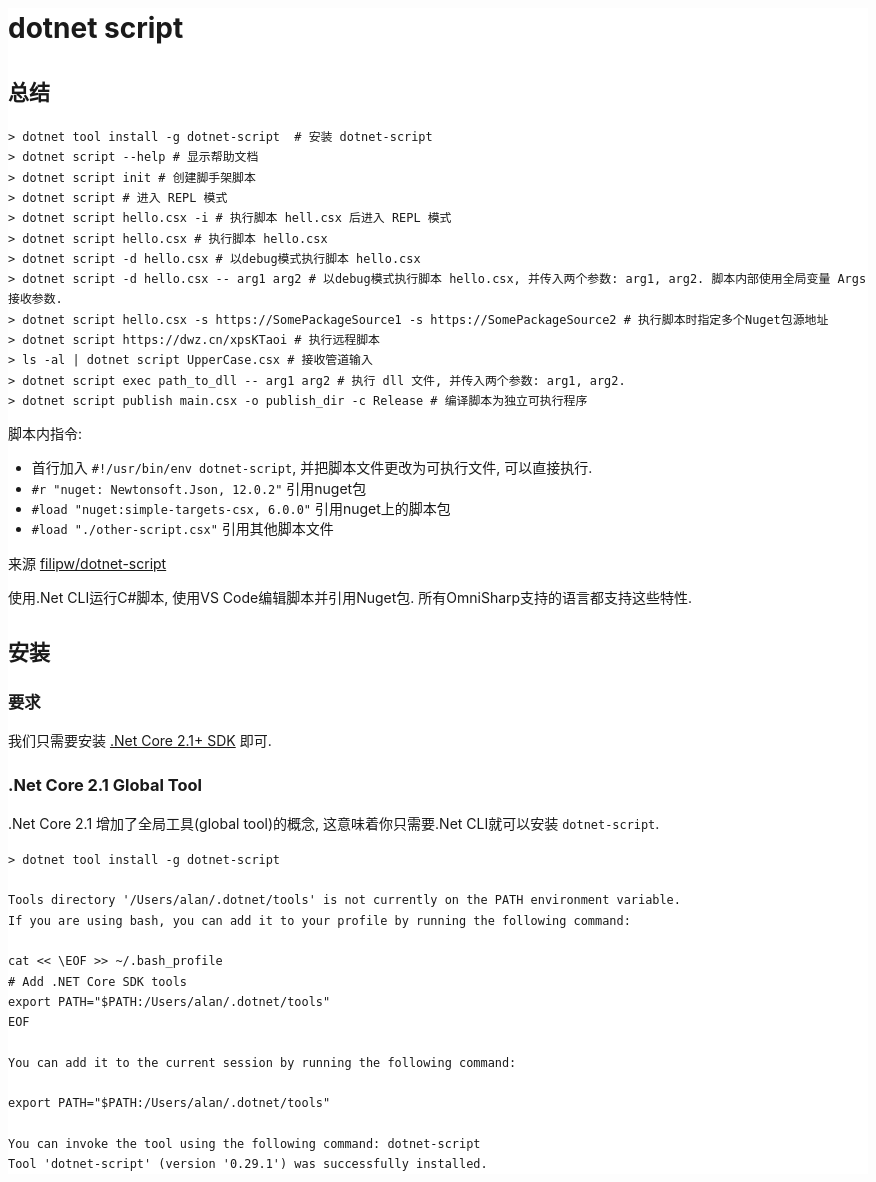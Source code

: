 # dotnet script

## 总结

```shell
> dotnet tool install -g dotnet-script  # 安装 dotnet-script
> dotnet script --help # 显示帮助文档
> dotnet script init # 创建脚手架脚本
> dotnet script # 进入 REPL 模式
> dotnet script hello.csx -i # 执行脚本 hell.csx 后进入 REPL 模式
> dotnet script hello.csx # 执行脚本 hello.csx
> dotnet script -d hello.csx # 以debug模式执行脚本 hello.csx
> dotnet script -d hello.csx -- arg1 arg2 # 以debug模式执行脚本 hello.csx, 并传入两个参数: arg1, arg2. 脚本内部使用全局变量 Args 接收参数.
> dotnet script hello.csx -s https://SomePackageSource1 -s https://SomePackageSource2 # 执行脚本时指定多个Nuget包源地址
> dotnet script https://dwz.cn/xpsKTaoi # 执行远程脚本
> ls -al | dotnet script UpperCase.csx # 接收管道输入
> dotnet script exec path_to_dll -- arg1 arg2 # 执行 dll 文件, 并传入两个参数: arg1, arg2.
> dotnet script publish main.csx -o publish_dir -c Release # 编译脚本为独立可执行程序
```


脚本内指令:

* 首行加入 `#!/usr/bin/env dotnet-script`, 并把脚本文件更改为可执行文件, 可以直接执行.
* `#r "nuget: Newtonsoft.Json, 12.0.2"` 引用nuget包
* `#load "nuget:simple-targets-csx, 6.0.0"` 引用nuget上的脚本包
* `#load "./other-script.csx"` 引用其他脚本文件

来源 [filipw/dotnet-script](https://github.com/filipw/dotnet-script/blob/master/README.md)

使用.Net CLI运行C#脚本, 使用VS Code编辑脚本并引用Nuget包. 所有OmniSharp支持的语言都支持这些特性.

## 安装

### 要求

我们只需要安装 [.Net Core 2.1+ SDK](https://www.microsoft.com/net/download/core) 即可.

### .Net Core 2.1 Global Tool

.Net Core 2.1 增加了全局工具(global tool)的概念, 这意味着你只需要.Net CLI就可以安装 `dotnet-script`. 

```shell
> dotnet tool install -g dotnet-script

Tools directory '/Users/alan/.dotnet/tools' is not currently on the PATH environment variable.
If you are using bash, you can add it to your profile by running the following command:

cat << \EOF >> ~/.bash_profile
# Add .NET Core SDK tools
export PATH="$PATH:/Users/alan/.dotnet/tools"
EOF

You can add it to the current session by running the following command:

export PATH="$PATH:/Users/alan/.dotnet/tools"

You can invoke the tool using the following command: dotnet-script
Tool 'dotnet-script' (version '0.29.1') was successfully installed.
```
